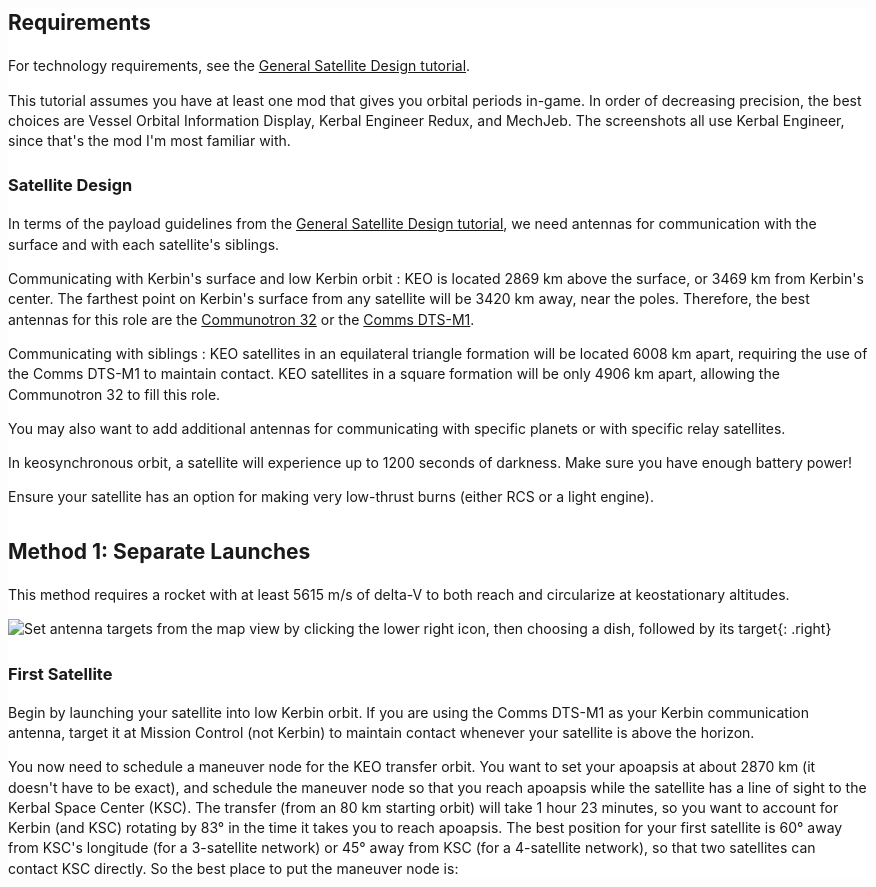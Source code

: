 ## Requirements

For technology requirements, see the [General Satellite Design tutorial](../comsats/).

This tutorial assumes you have at least one mod that gives you orbital periods in-game. In order of decreasing precision, the best choices are Vessel Orbital Information Display, Kerbal Engineer Redux, and MechJeb. The screenshots all use Kerbal Engineer, since that's the mod I'm most familiar with.

### Satellite Design

In terms of the payload guidelines from the [General Satellite Design tutorial](../comsats/), we need antennas for communication with the surface and with each satellite's siblings.

Communicating with Kerbin's surface and low Kerbin orbit
: KEO is located 2869&nbsp;km above the surface, or 3469&nbsp;km from Kerbin's center. The farthest point on Kerbin's surface from any satellite will be 3420&nbsp;km away, near the poles. Therefore, the best antennas for this role are the [Communotron&nbsp;32](../../guide/parts/#communotron-32) or the [Comms DTS-M1](../../guide/parts/#comms-dts-m1).

Communicating with siblings
: KEO satellites in an equilateral triangle formation will be located 6008&nbsp;km apart, requiring the use of the Comms DTS-M1 to maintain contact. KEO satellites in a square formation will be only 4906&nbsp;km apart, allowing the Communotron&nbsp;32 to fill this role.

You may also want to add additional antennas for communicating with specific planets or with specific relay satellites.

In keosynchronous orbit, a satellite will experience up to 1200&nbsp;seconds of darkness. Make sure you have enough battery power!

Ensure your satellite has an option for making very low-thrust burns (either RCS or a light engine).

## Method 1: Separate Launches

This method requires a rocket with at least 5615 m/s of delta-V to both reach and circularize at keostationary altitudes.

![Set antenna targets from the map view by clicking the lower right icon, then choosing a dish, followed by its target](single_1_setup.png "Setting up targets"){: .right}

### First Satellite

Begin by launching your satellite into low Kerbin orbit. If you are using the Comms DTS-M1 as your Kerbin communication antenna, target it at Mission Control (not Kerbin) to maintain contact whenever your satellite is above the horizon.

You now need to schedule a maneuver node for the KEO transfer orbit. You want to set your apoapsis at about 2870&nbsp;km (it doesn't have to be exact), and schedule the maneuver node so that you reach apoapsis while the satellite has a line of sight to the Kerbal Space Center (KSC). The transfer (from an 80&nbsp;km starting orbit) will take 1 hour 23 minutes, so you want to account for Kerbin (and KSC) rotating by 83&deg; in the time it takes you to reach apoapsis. The best position for your first satellite is 60&deg; away from KSC's longitude (for a 3-satellite network) or 45&deg; away from KSC (for a 4-satellite network), so that two satellites can contact KSC directly. So the best place to put the maneuver node is:
